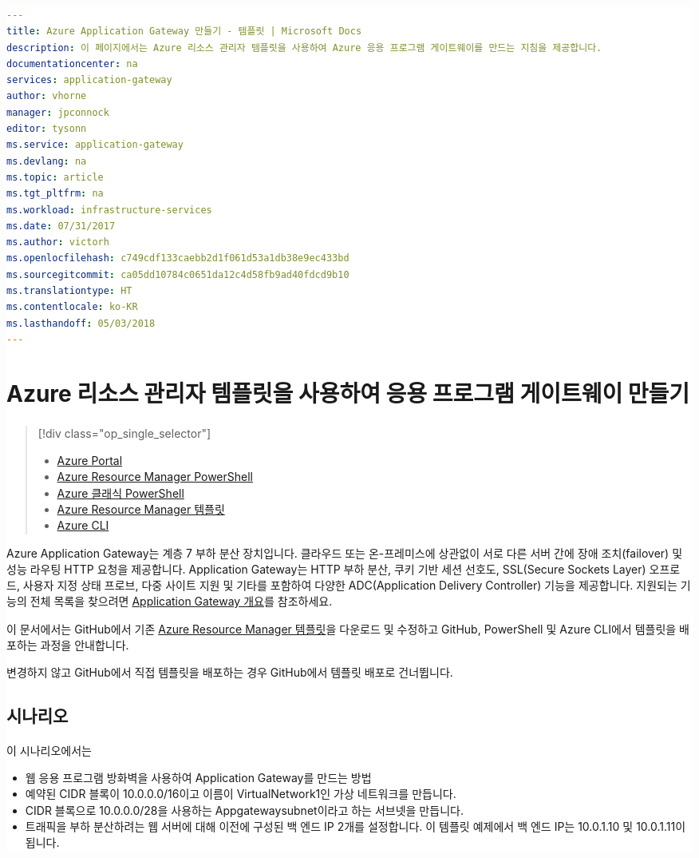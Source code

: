 ```yaml
---
title: Azure Application Gateway 만들기 - 템플릿 | Microsoft Docs
description: 이 페이지에서는 Azure 리소스 관리자 템플릿을 사용하여 Azure 응용 프로그램 게이트웨이를 만드는 지침을 제공합니다.
documentationcenter: na
services: application-gateway
author: vhorne
manager: jpconnock
editor: tysonn
ms.service: application-gateway
ms.devlang: na
ms.topic: article
ms.tgt_pltfrm: na
ms.workload: infrastructure-services
ms.date: 07/31/2017
ms.author: victorh
ms.openlocfilehash: c749cdf133caebb2d1f061d53a1db38e9ec433bd
ms.sourcegitcommit: ca05dd10784c0651da12c4d58fb9ad40fdcd9b10
ms.translationtype: HT
ms.contentlocale: ko-KR
ms.lasthandoff: 05/03/2018
---
```

# <a name="create-an-application-gateway-by-using-the-azure-resource-manager-template"></a>Azure 리소스 관리자 템플릿을 사용하여 응용 프로그램 게이트웨이 만들기

> [!div class="op_single_selector"]
> * [Azure Portal](application-gateway-create-gateway-portal.md)
> * [Azure Resource Manager PowerShell](application-gateway-create-gateway-arm.md)
> * [Azure 클래식 PowerShell](application-gateway-create-gateway.md)
> * [Azure Resource Manager 템플릿](application-gateway-create-gateway-arm-template.md)
> * [Azure CLI](application-gateway-create-gateway-cli.md)

Azure Application Gateway는 계층 7 부하 분산 장치입니다. 클라우드 또는 온-프레미스에 상관없이 서로 다른 서버 간에 장애 조치(failover) 및 성능 라우팅 HTTP 요청을 제공합니다. Application Gateway는 HTTP 부하 분산, 쿠키 기반 세션 선호도, SSL(Secure Sockets Layer) 오프로드, 사용자 지정 상태 프로브, 다중 사이트 지원 및 기타를 포함하여 다양한 ADC(Application Delivery Controller) 기능을 제공합니다. 지원되는 기능의 전체 목록을 찾으려면 [Application Gateway 개요](application-gateway-introduction.md)를 참조하세요.

이 문서에서는 GitHub에서 기존 [Azure Resource Manager 템플릿](../azure-resource-manager/resource-group-authoring-templates.md)을 다운로드 및 수정하고 GitHub, PowerShell 및 Azure CLI에서 템플릿을 배포하는 과정을 안내합니다.

변경하지 않고 GitHub에서 직접 템플릿을 배포하는 경우 GitHub에서 템플릿 배포로 건너뜁니다.

## <a name="scenario"></a>시나리오

이 시나리오에서는

* 웹 응용 프로그램 방화벽을 사용하여 Application Gateway를 만드는 방법
* 예약된 CIDR 블록이 10.0.0.0/16이고 이름이 VirtualNetwork1인 가상 네트워크를 만듭니다.
* CIDR 블록으로 10.0.0.0/28을 사용하는 Appgatewaysubnet이라고 하는 서브넷을 만듭니다.
* 트래픽을 부하 분산하려는 웹 서버에 대해 이전에 구성된 백 엔드 IP 2개를 설정합니다. 이 템플릿 예제에서 백 엔드 IP는 10.0.1.10 및 10.0.1.11이 됩니다.
